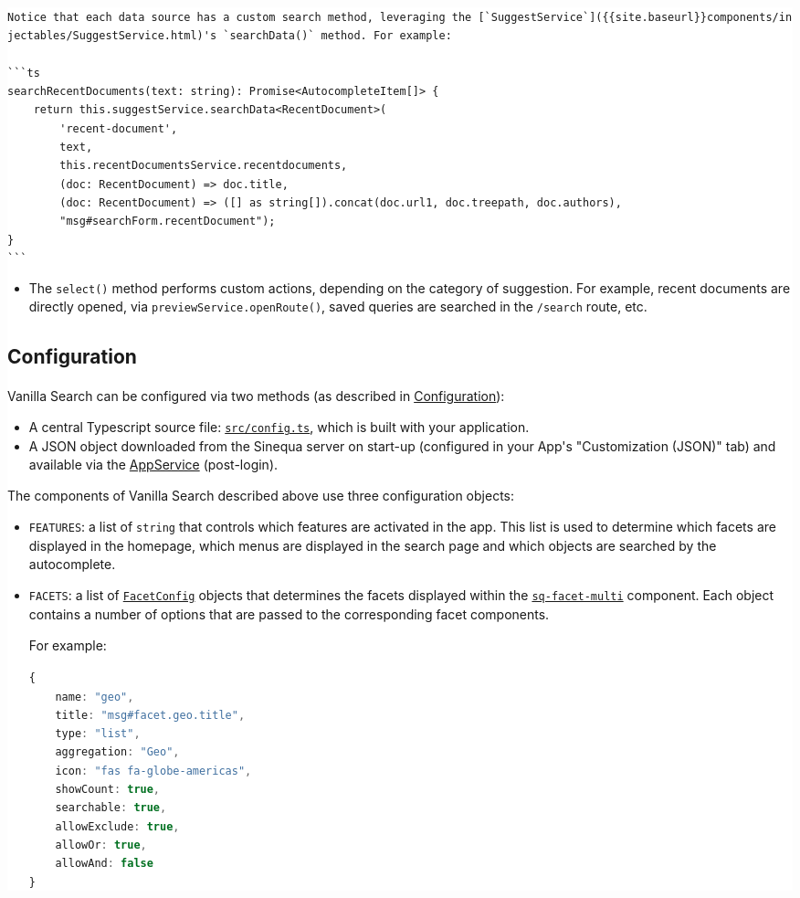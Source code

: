     Notice that each data source has a custom search method, leveraging the [`SuggestService`]({{site.baseurl}}components/injectables/SuggestService.html)'s `searchData()` method. For example:

    ```ts
    searchRecentDocuments(text: string): Promise<AutocompleteItem[]> {
        return this.suggestService.searchData<RecentDocument>(
            'recent-document',
            text,
            this.recentDocumentsService.recentdocuments,
            (doc: RecentDocument) => doc.title,
            (doc: RecentDocument) => ([] as string[]).concat(doc.url1, doc.treepath, doc.authors),
            "msg#searchForm.recentDocument");
    }
    ```

- The `select()` method performs custom actions, depending on the category of suggestion. For example, recent documents are directly opened, via `previewService.openRoute()`, saved queries are searched in the `/search` route, etc.

## Configuration

Vanilla Search can be configured via two methods (as described in [Configuration]({{site.baseurl}}tipstricks/configuration.html)):

- A central Typescript source file: [`src/config.ts`](https://github.com/sinequa/sba-angular/blob/master/projects/vanilla-search/src/config.ts), which is built with your application.
- A JSON object downloaded from the Sinequa server on start-up (configured in your App's "Customization (JSON)" tab) and available via the [AppService]({{site.baseurl}}core/injectables/AppService.html) (post-login).

The components of Vanilla Search described above use three configuration objects:

- `FEATURES`: a list of `string` that controls which features are activated in the app. This list is used to determine which facets are displayed in the homepage, which menus are displayed in the search page and which objects are searched by the autocomplete.
- `FACETS`: a list of [`FacetConfig`]({{site.baseurl}}components/interfaces/FacetConfig.html) objects that determines the facets displayed within the [`sq-facet-multi`]({{site.baseurl}}components/components/BsFacetMultiComponent.html) component. Each object contains a number of options that are passed to the corresponding facet components.

    For example:

    ```ts
    {
        name: "geo",
        title: "msg#facet.geo.title",
        type: "list",
        aggregation: "Geo",
        icon: "fas fa-globe-americas",
        showCount: true,
        searchable: true,
        allowExclude: true,
        allowOr: true,
        allowAnd: false
    }
    ```
